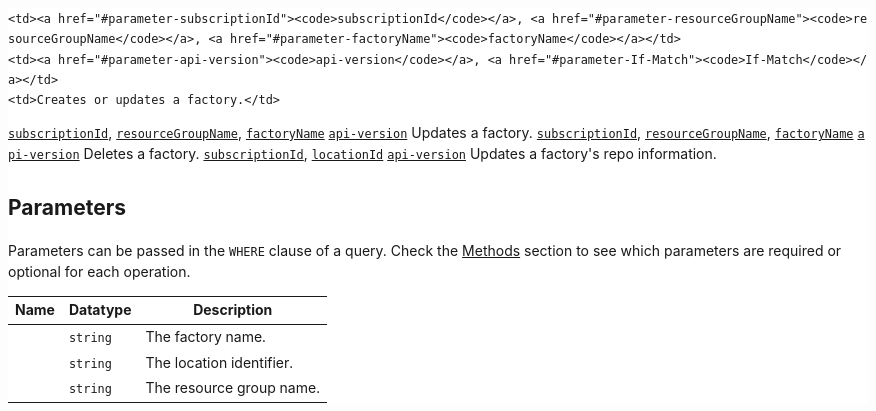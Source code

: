     <td><a href="#parameter-subscriptionId"><code>subscriptionId</code></a>, <a href="#parameter-resourceGroupName"><code>resourceGroupName</code></a>, <a href="#parameter-factoryName"><code>factoryName</code></a></td>
    <td><a href="#parameter-api-version"><code>api-version</code></a>, <a href="#parameter-If-Match"><code>If-Match</code></a></td>
    <td>Creates or updates a factory.</td>
</tr>
<tr>
    <td><a href="#update"><CopyableCode code="update" /></a></td>
    <td><CopyableCode code="update" /></td>
    <td><a href="#parameter-subscriptionId"><code>subscriptionId</code></a>, <a href="#parameter-resourceGroupName"><code>resourceGroupName</code></a>, <a href="#parameter-factoryName"><code>factoryName</code></a></td>
    <td><a href="#parameter-api-version"><code>api-version</code></a></td>
    <td>Updates a factory.</td>
</tr>
<tr>
    <td><a href="#delete"><CopyableCode code="delete" /></a></td>
    <td><CopyableCode code="delete" /></td>
    <td><a href="#parameter-subscriptionId"><code>subscriptionId</code></a>, <a href="#parameter-resourceGroupName"><code>resourceGroupName</code></a>, <a href="#parameter-factoryName"><code>factoryName</code></a></td>
    <td><a href="#parameter-api-version"><code>api-version</code></a></td>
    <td>Deletes a factory.</td>
</tr>
<tr>
    <td><a href="#configure_factory_repo"><CopyableCode code="configure_factory_repo" /></a></td>
    <td><CopyableCode code="exec" /></td>
    <td><a href="#parameter-subscriptionId"><code>subscriptionId</code></a>, <a href="#parameter-locationId"><code>locationId</code></a></td>
    <td><a href="#parameter-api-version"><code>api-version</code></a></td>
    <td>Updates a factory's repo information.</td>
</tr>
</tbody>
</table>

## Parameters

Parameters can be passed in the `WHERE` clause of a query. Check the [Methods](#methods) section to see which parameters are required or optional for each operation.

<table>
<thead>
    <tr>
    <th>Name</th>
    <th>Datatype</th>
    <th>Description</th>
    </tr>
</thead>
<tbody>
<tr id="parameter-factoryName">
    <td><CopyableCode code="factoryName" /></td>
    <td><code>string</code></td>
    <td>The factory name.</td>
</tr>
<tr id="parameter-locationId">
    <td><CopyableCode code="locationId" /></td>
    <td><code>string</code></td>
    <td>The location identifier.</td>
</tr>
<tr id="parameter-resourceGroupName">
    <td><CopyableCode code="resourceGroupName" /></td>
    <td><code>string</code></td>
    <td>The resource group name.</td>